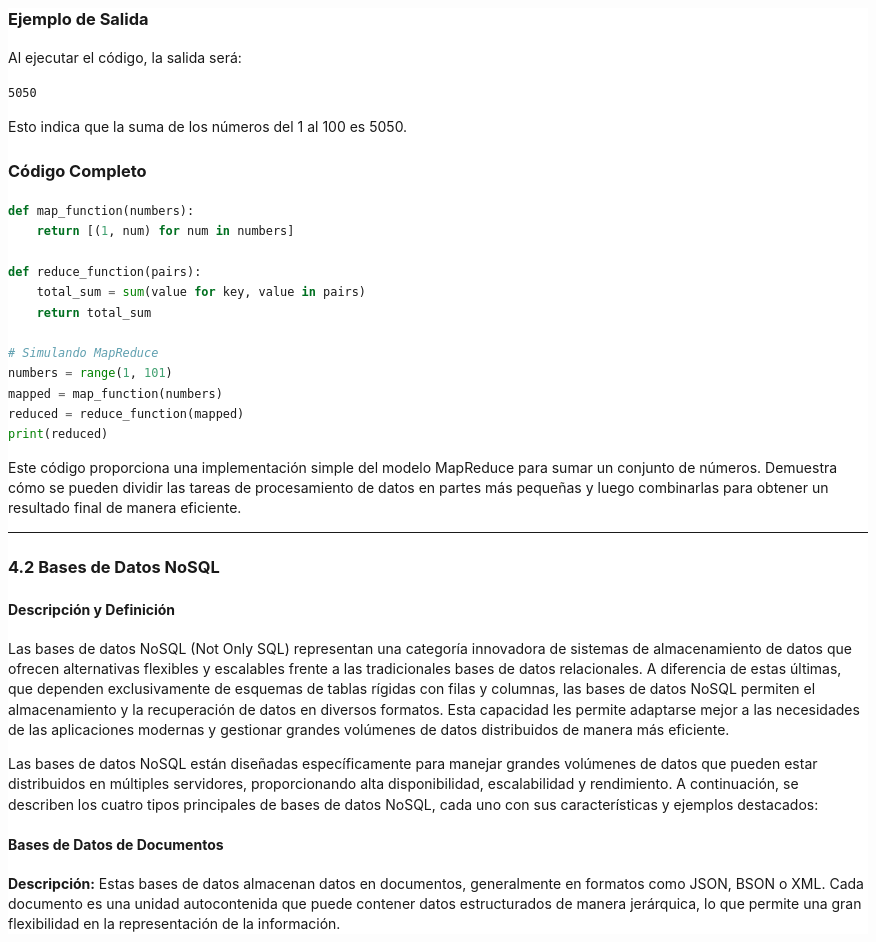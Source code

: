 ### Ejemplo de Salida

Al ejecutar el código, la salida será:
```
5050
```

Esto indica que la suma de los números del 1 al 100 es 5050.

### Código Completo

```python
def map_function(numbers):
    return [(1, num) for num in numbers]

def reduce_function(pairs):
    total_sum = sum(value for key, value in pairs)
    return total_sum

# Simulando MapReduce
numbers = range(1, 101)
mapped = map_function(numbers)
reduced = reduce_function(mapped)
print(reduced)
```

Este código proporciona una implementación simple del modelo MapReduce para sumar un conjunto de números. Demuestra cómo se pueden dividir las tareas de procesamiento de datos en partes más pequeñas y luego combinarlas para obtener un resultado final de manera eficiente.


---

### 4.2 Bases de Datos NoSQL

#### Descripción y Definición

Las bases de datos NoSQL (Not Only SQL) representan una categoría innovadora de sistemas de almacenamiento de datos que ofrecen alternativas flexibles y escalables frente a las tradicionales bases de datos relacionales. A diferencia de estas últimas, que dependen exclusivamente de esquemas de tablas rígidas con filas y columnas, las bases de datos NoSQL permiten el almacenamiento y la recuperación de datos en diversos formatos. Esta capacidad les permite adaptarse mejor a las necesidades de las aplicaciones modernas y gestionar grandes volúmenes de datos distribuidos de manera más eficiente.

Las bases de datos NoSQL están diseñadas específicamente para manejar grandes volúmenes de datos que pueden estar distribuidos en múltiples servidores, proporcionando alta disponibilidad, escalabilidad y rendimiento. A continuación, se describen los cuatro tipos principales de bases de datos NoSQL, cada uno con sus características y ejemplos destacados:

#### Bases de Datos de Documentos

**Descripción:** Estas bases de datos almacenan datos en documentos, generalmente en formatos como JSON, BSON o XML. Cada documento es una unidad autocontenida que puede contener datos estructurados de manera jerárquica, lo que permite una gran flexibilidad en la representación de la información.
